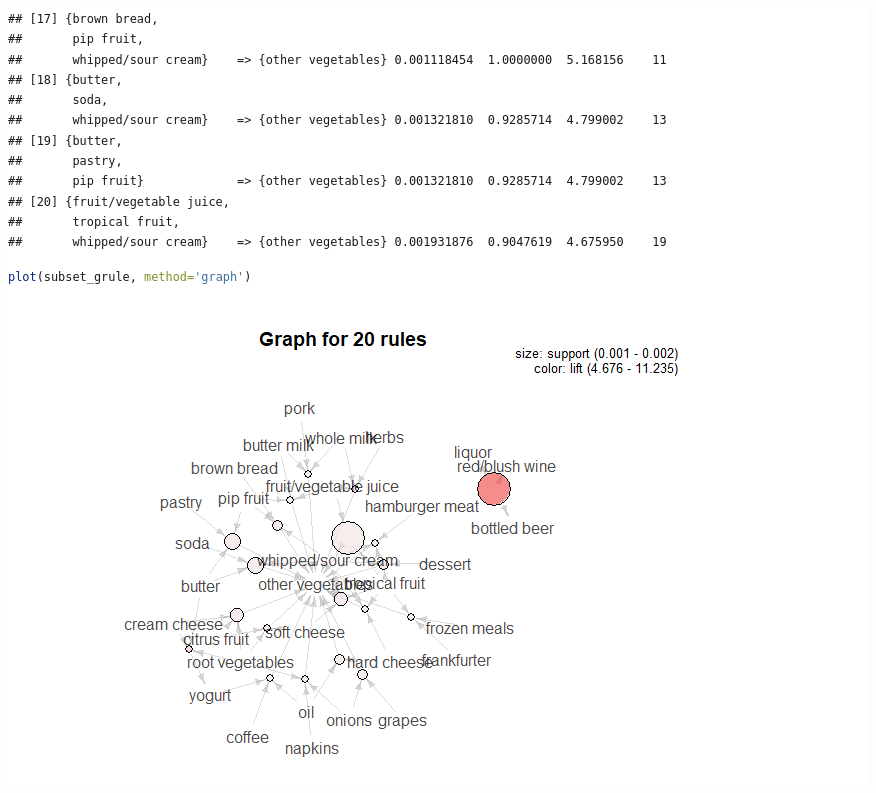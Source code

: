     ## [17] {brown bread,                                                                       
    ##       pip fruit,                                                                         
    ##       whipped/sour cream}    => {other vegetables} 0.001118454  1.0000000  5.168156    11
    ## [18] {butter,                                                                            
    ##       soda,                                                                              
    ##       whipped/sour cream}    => {other vegetables} 0.001321810  0.9285714  4.799002    13
    ## [19] {butter,                                                                            
    ##       pastry,                                                                            
    ##       pip fruit}             => {other vegetables} 0.001321810  0.9285714  4.799002    13
    ## [20] {fruit/vegetable juice,                                                             
    ##       tropical fruit,                                                                    
    ##       whipped/sour cream}    => {other vegetables} 0.001931876  0.9047619  4.675950    19

``` r
plot(subset_grule, method='graph')
```

![](STA380_hw2_files/figure-markdown_github/unnamed-chunk-50-1.png)
